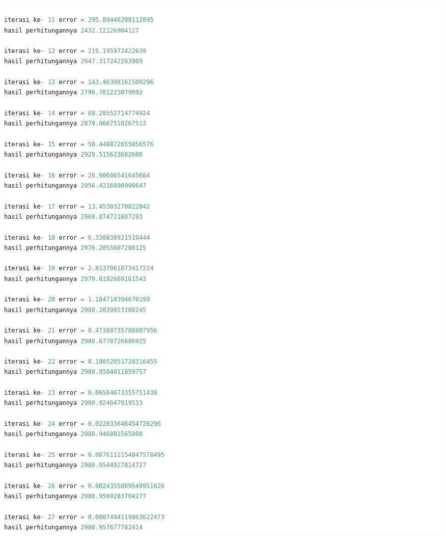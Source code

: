 ```python

iterasi ke- 11 error = 295.89446208112895
hasil perhitungannya 2432.12126984127

iterasi ke- 12 error = 215.195972422639
hasil perhitungannya 2647.317242263909

iterasi ke- 13 error = 143.46398161509296
hasil perhitungannya 2790.781223879002

iterasi ke- 14 error = 88.28552714774924
hasil perhitungannya 2879.0667510267513

iterasi ke- 15 error = 50.448872655856576
hasil perhitungannya 2929.515623682608

iterasi ke- 16 error = 26.90606541645684
hasil perhitungannya 2956.4216890990647

iterasi ke- 17 error = 13.45303270822842
hasil perhitungannya 2969.874721807293

iterasi ke- 18 error = 6.330838921519444
hasil perhitungannya 2976.2055607288125

iterasi ke- 19 error = 2.8137061873417224
hasil perhitungannya 2979.0192669161543

iterasi ke- 20 error = 1.184718394670199
hasil perhitungannya 2980.2039853108245

iterasi ke- 21 error = 0.47388735786807956
hasil perhitungannya 2980.6778726686925

iterasi ke- 22 error = 0.18052851728316455
hasil perhitungannya 2980.8584011859757

iterasi ke- 23 error = 0.06564673355751438
hasil perhitungannya 2980.924047919533

iterasi ke- 24 error = 0.022833646454728296
hasil perhitungannya 2980.946881565988

iterasi ke- 25 error = 0.0076112154847578495
hasil perhitungannya 2980.9544927814727

iterasi ke- 26 error = 0.0024355889549951826
hasil perhitungannya 2980.9569283704277

iterasi ke- 27 error = 0.0007494119863622473
hasil perhitungannya 2980.957677782414
```

